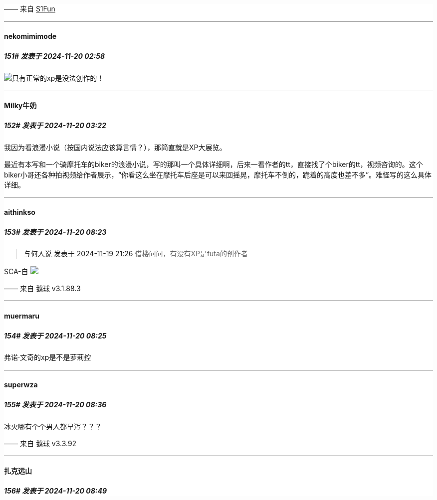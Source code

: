 —— 来自 [S1Fun](https://s1fun.koalcat.com)


*****

####  nekomimimode  
##### 151#       发表于 2024-11-20 02:58

<img src="https://static.saraba1st.com/image/smiley/face2017/049.png" referrerpolicy="no-referrer">只有正常的xp是没法创作的！


*****

####  Milky牛奶  
##### 152#       发表于 2024-11-20 03:22

我因为看浪漫小说（按国内说法应该算言情？），那简直就是XP大展览。

最近有本写和一个骑摩托车的biker的浪漫小说，写的那叫一个具体详细啊，后来一看作者的tt，直接找了个biker的tt，视频咨询的。这个biker小哥还各种拍视频给作者展示，“你看这么坐在摩托车后座是可以来回摇晃，摩托车不倒的，跪着的高度也差不多”。难怪写的这么具体详细。


*****

####  aithinkso  
##### 153#       发表于 2024-11-20 08:23

<blockquote><a href="httphttps://bbs.saraba1st.com/2b/forum.php?mod=redirect&amp;goto=findpost&amp;pid=66732489&amp;ptid=2207423" target="_blank">与何人说 发表于 2024-11-19 21:26</a>
借楼问问，有没有XP是futa的创作者</blockquote>
SCA-自 <img src="https://static.saraba1st.com/image/smiley/face2017/185.png" referrerpolicy="no-referrer">

—— 来自 [鹅球](https://www.pgyer.com/GcUxKd4w) v3.1.88.3

*****

####  muermaru  
##### 154#       发表于 2024-11-20 08:25

弗诺·文奇的xp是不是萝莉控


*****

####  superwza  
##### 155#       发表于 2024-11-20 08:36

冰火哪有个个男人都早泻？？？

—— 来自 [鹅球](https://www.pgyer.com/GcUxKd4w) v3.3.92


*****

####  扎克远山  
##### 156#       发表于 2024-11-20 08:49
